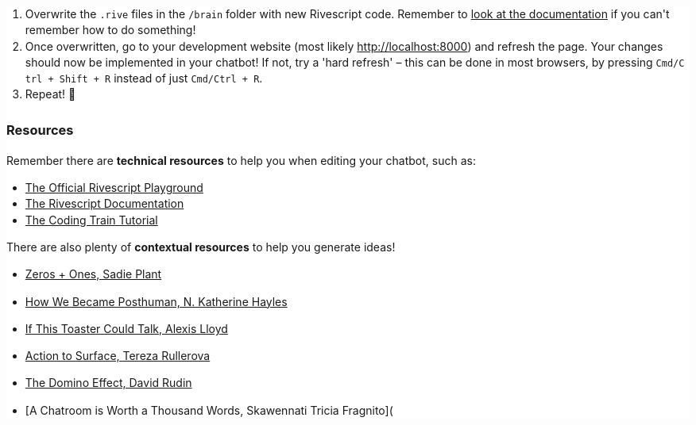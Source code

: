 1. Overwrite the `.rive` files in the `/brain` folder with new Rivescript code. Remember to [look at the documentation](https://www.rivescript.com/docs/tutorial) if you can't remember how to do something!
2. Once overwritten, go to your development website (most likely [http://localhost:8000](http://locahost:8000)) and refresh the page. Your changes should now be implemented in your chatbot! If not, try a 'hard refresh' – this can be done in most browsers, by pressing `Cmd/Ctrl + Shift + R` instead of just `Cmd/Ctrl + R`.
3. Repeat! 🔁

### Resources

Remember there are **technical resources** to help you when editing your chatbot, such as:

- [The Official Rivescript Playground](https://play.rivescript.com/)
- [The Rivescript Documentation](https://www.rivescript.com/docs/tutorial)
- [The Coding Train Tutorial](https://thecodingtrain.com/learning/programming-with-text/10.1-introduction.html)

There are also plenty of **contextual resources** to help you generate ideas!

- [Zeros + Ones, Sadie Plant](https://monoskop.org/File:Plant_Sadie_Zeros_and_Ones_Digital_Women_and_the_New_Technoculture_1997.pdf)

- [How We Became Posthuman, N. Katherine Hayles](https://monoskop.org/File:Hayles_N_Katherine_How_We_Became_Posthuman_Virtual_Bodies_in_Cybernetics_Literature_and_Informatics.pdf)

- [If This Toaster Could Talk, Alexis Lloyd](https://www.theatlantic.com/technology/archive/2013/09/if-this-toaster-could-talk/279276/)

- [Action to Surface, Tereza Rullerova](https://www.therodina.com/action-to-surface/)

- [The Domino Effect, David Rudin](https://reallifemag.com/the-domino-effect/)

- [A Chatroom is Worth a Thousand Words, Skawennati Tricia Fragnito](
